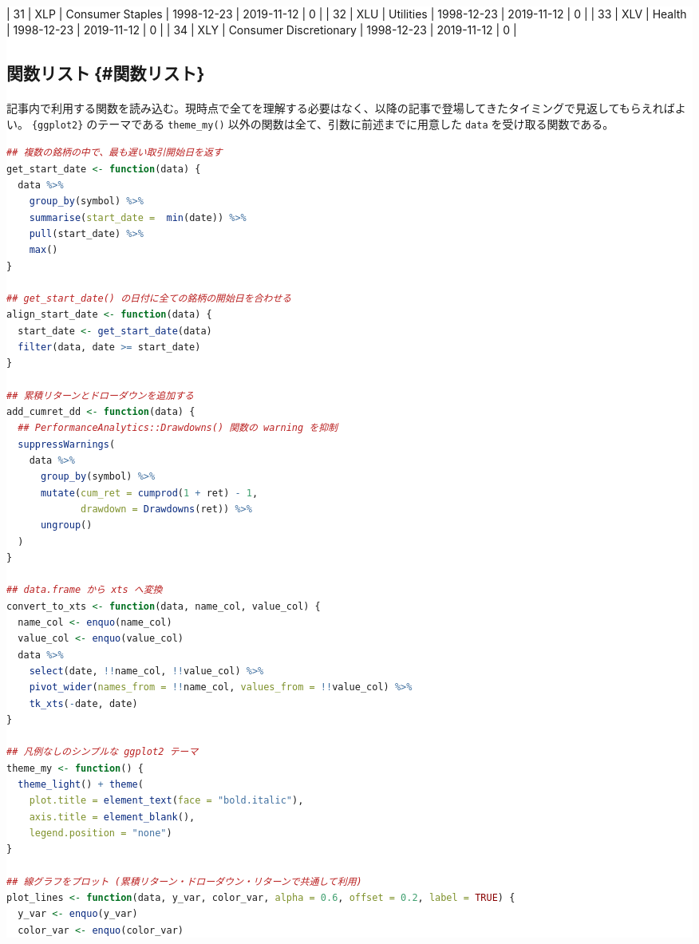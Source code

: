 | 31 | XLP    | Consumer Staples              | 1998-12-23 | 2019-11-12 | 0  |
| 32 | XLU    | Utilities                     | 1998-12-23 | 2019-11-12 | 0  |
| 33 | XLV    | Health                        | 1998-12-23 | 2019-11-12 | 0  |
| 34 | XLY    | Consumer Discretionary        | 1998-12-23 | 2019-11-12 | 0  |


## 関数リスト {#関数リスト}

記事内で利用する関数を読み込む。現時点で全てを理解する必要はなく、以降の記事で登場してきたタイミングで見返してもらえればよい。 `{ggplot2}` のテーマである `theme_my()` 以外の関数は全て、引数に前述までに用意した `data` を受け取る関数である。

```R
## 複数の銘柄の中で、最も遅い取引開始日を返す
get_start_date <- function(data) {
  data %>%
    group_by(symbol) %>%
    summarise(start_date =  min(date)) %>%
    pull(start_date) %>%
    max()
}

## get_start_date() の日付に全ての銘柄の開始日を合わせる
align_start_date <- function(data) {
  start_date <- get_start_date(data)
  filter(data, date >= start_date)
}

## 累積リターンとドローダウンを追加する
add_cumret_dd <- function(data) {
  ## PerformanceAnalytics::Drawdowns() 関数の warning を抑制
  suppressWarnings(
    data %>%
      group_by(symbol) %>%
      mutate(cum_ret = cumprod(1 + ret) - 1,
             drawdown = Drawdowns(ret)) %>%
      ungroup()
  )
}

## data.frame から xts へ変換
convert_to_xts <- function(data, name_col, value_col) {
  name_col <- enquo(name_col)
  value_col <- enquo(value_col)
  data %>%
    select(date, !!name_col, !!value_col) %>%
    pivot_wider(names_from = !!name_col, values_from = !!value_col) %>%
    tk_xts(-date, date)
}

## 凡例なしのシンプルな ggplot2 テーマ
theme_my <- function() {
  theme_light() + theme(
    plot.title = element_text(face = "bold.italic"),
    axis.title = element_blank(),
    legend.position = "none")
}

## 線グラフをプロット (累積リターン・ドローダウン・リターンで共通して利用)
plot_lines <- function(data, y_var, color_var, alpha = 0.6, offset = 0.2, label = TRUE) {
  y_var <- enquo(y_var)
  color_var <- enquo(color_var)

```
